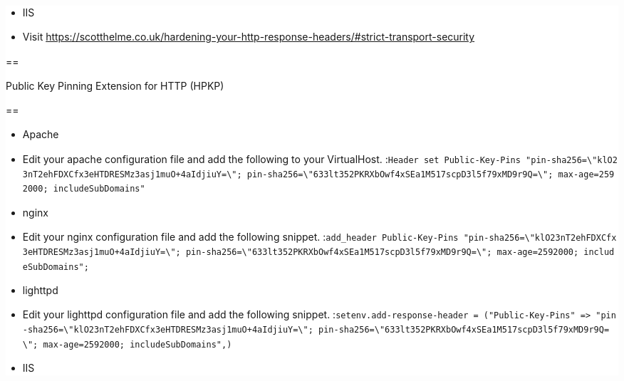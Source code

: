 

  - IIS



  -
    Visit
    <https://scotthelme.co.uk/hardening-your-http-response-headers/#strict-transport-security>

\==

<div id="hpkp_bp">

Public Key Pinning Extension for HTTP (HPKP)

</div>

\==

  - Apache



  -
    Edit your apache configuration file and add the following to your
    VirtualHost.
    :`Header set Public-Key-Pins
    "pin-sha256=\"klO23nT2ehFDXCfx3eHTDRESMz3asj1muO+4aIdjiuY=\";
    pin-sha256=\"633lt352PKRXbOwf4xSEa1M517scpD3l5f79xMD9r9Q=\";
    max-age=2592000; includeSubDomains"`



  - nginx



  -
    Edit your nginx configuration file and add the following snippet.
    :`add_header Public-Key-Pins
    "pin-sha256=\"klO23nT2ehFDXCfx3eHTDRESMz3asj1muO+4aIdjiuY=\";
    pin-sha256=\"633lt352PKRXbOwf4xSEa1M517scpD3l5f79xMD9r9Q=\";
    max-age=2592000; includeSubDomains";`



  - lighttpd



  -
    Edit your lighttpd configuration file and add the following
    snippet.
    :`setenv.add-response-header = ("Public-Key-Pins" =>
    "pin-sha256=\"klO23nT2ehFDXCfx3eHTDRESMz3asj1muO+4aIdjiuY=\";
    pin-sha256=\"633lt352PKRXbOwf4xSEa1M517scpD3l5f79xMD9r9Q=\";
    max-age=2592000; includeSubDomains",)`



  - IIS


